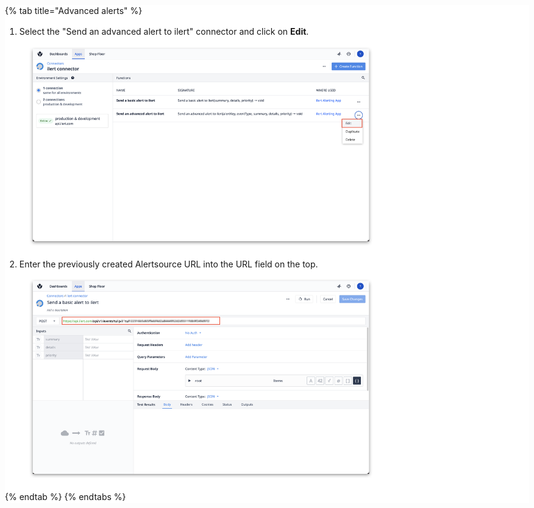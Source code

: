{% tab title="Advanced alerts" %}
1. Select the "Send an advanced alert to ilert" connector and click on **Edit**.

<figure><img src="../.gitbook/assets/tulip-6.png" alt="" width="563"><figcaption></figcaption></figure>

2. Enter the previously created Alertsource URL into the URL field on the top.

<figure><img src="../.gitbook/assets/tulip-7.png" alt="" width="563"><figcaption></figcaption></figure>
{% endtab %}
{% endtabs %}
